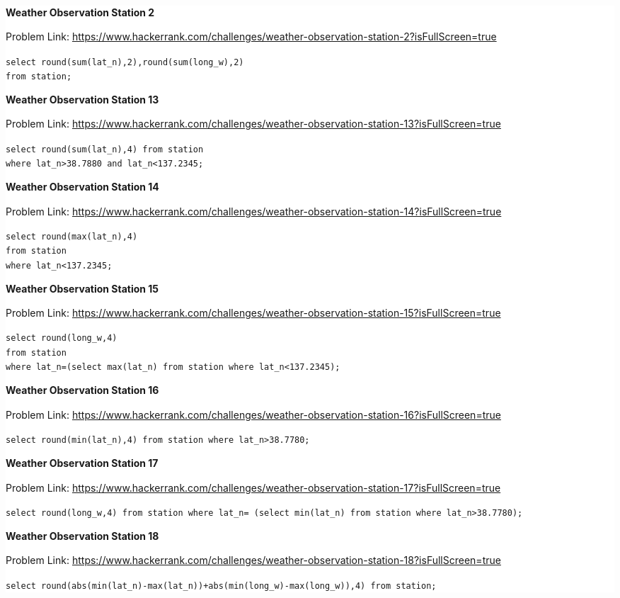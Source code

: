 **Weather Observation Station 2**

Problem Link: https://www.hackerrank.com/challenges/weather-observation-station-2?isFullScreen=true
```
select round(sum(lat_n),2),round(sum(long_w),2)
from station;
```

**Weather Observation Station 13**

Problem Link: https://www.hackerrank.com/challenges/weather-observation-station-13?isFullScreen=true
```
select round(sum(lat_n),4) from station
where lat_n>38.7880 and lat_n<137.2345;
```

**Weather Observation Station 14**

Problem Link: https://www.hackerrank.com/challenges/weather-observation-station-14?isFullScreen=true
```
select round(max(lat_n),4)
from station
where lat_n<137.2345;
```

**Weather Observation Station 15**

Problem Link: https://www.hackerrank.com/challenges/weather-observation-station-15?isFullScreen=true
```
select round(long_w,4)
from station
where lat_n=(select max(lat_n) from station where lat_n<137.2345);
```

**Weather Observation Station 16**

Problem Link: https://www.hackerrank.com/challenges/weather-observation-station-16?isFullScreen=true
```
select round(min(lat_n),4) from station where lat_n>38.7780;
```

**Weather Observation Station 17**

Problem Link: https://www.hackerrank.com/challenges/weather-observation-station-17?isFullScreen=true
```
select round(long_w,4) from station where lat_n= (select min(lat_n) from station where lat_n>38.7780);
```

**Weather Observation Station 18**

Problem Link: https://www.hackerrank.com/challenges/weather-observation-station-18?isFullScreen=true
```
select round(abs(min(lat_n)-max(lat_n))+abs(min(long_w)-max(long_w)),4) from station;
```
